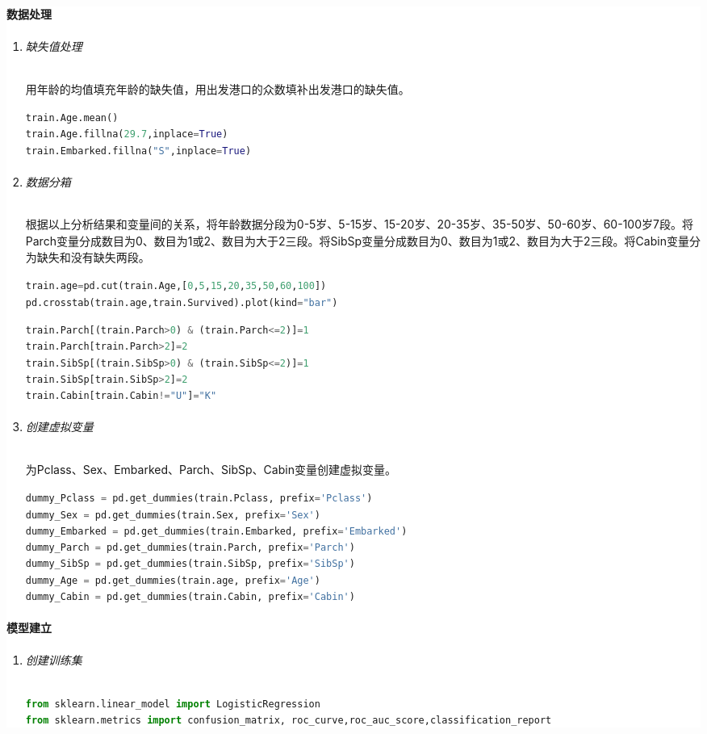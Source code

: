    

#### 数据处理

1. ###### 缺失值处理

   用年龄的均值填充年龄的缺失值，用出发港口的众数填补出发港口的缺失值。

   ```python
   train.Age.mean()
   train.Age.fillna(29.7,inplace=True)
   train.Embarked.fillna("S",inplace=True)
   ```

   

2. ###### 数据分箱

   根据以上分析结果和变量间的关系，将年龄数据分段为0-5岁、5-15岁、15-20岁、20-35岁、35-50岁、50-60岁、60-100岁7段。将Parch变量分成数目为0、数目为1或2、数目为大于2三段。将SibSp变量分成数目为0、数目为1或2、数目为大于2三段。将Cabin变量分为缺失和没有缺失两段。

   ```python
   train.age=pd.cut(train.Age,[0,5,15,20,35,50,60,100])
   pd.crosstab(train.age,train.Survived).plot(kind="bar")
   ```

   ```python
   train.Parch[(train.Parch>0) & (train.Parch<=2)]=1
   train.Parch[train.Parch>2]=2
   train.SibSp[(train.SibSp>0) & (train.SibSp<=2)]=1
   train.SibSp[train.SibSp>2]=2
   train.Cabin[train.Cabin!="U"]="K"
   
   ```

   

3. ###### 创建虚拟变量

   为Pclass、Sex、Embarked、Parch、SibSp、Cabin变量创建虚拟变量。

   ```python
   dummy_Pclass = pd.get_dummies(train.Pclass, prefix='Pclass')
   dummy_Sex = pd.get_dummies(train.Sex, prefix='Sex')
   dummy_Embarked = pd.get_dummies(train.Embarked, prefix='Embarked')
   dummy_Parch = pd.get_dummies(train.Parch, prefix='Parch')
   dummy_SibSp = pd.get_dummies(train.SibSp, prefix='SibSp')
   dummy_Age = pd.get_dummies(train.age, prefix='Age')
   dummy_Cabin = pd.get_dummies(train.Cabin, prefix='Cabin')
   
   ```

   

#### 模型建立

1. ###### 创建训练集

   ```python
   from sklearn.linear_model import LogisticRegression
   from sklearn.metrics import confusion_matrix, roc_curve,roc_auc_score,classification_report 
   ```
